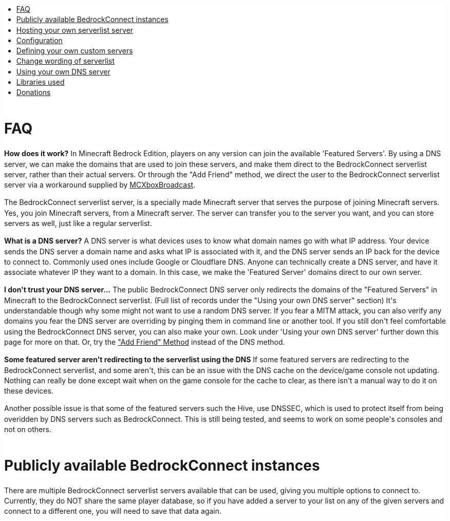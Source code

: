    * [FAQ](#faq)
   * [Publicly available BedrockConnect instances](#publicly-available-bedrockconnect-instances)
   * [Hosting your own serverlist server](#hosting-your-own-serverlist-server)
   * [Configuration](#configuration)
   * [Defining your own custom servers](#defining-your-own-custom-servers)
   * [Change wording of serverlist](#change-wording-of-serverlist)
   * [Using your own DNS server](#using-your-own-dns-server)
   * [Libraries used](#libraries-used)
   * [Donations](#donations)

# FAQ

**How does it work?** In Minecraft Bedrock Edition, players on any version can join the available 'Featured Servers'. By using a DNS server, we can make the domains that are used to join these servers, and make them direct to the BedrockConnect serverlist server, rather than their actual servers. Or through the "Add Friend" method, we direct the user to the BedrockConnect serverlist server via a workaround supplied by [MCXboxBroadcast](https://github.com/rtm516/MCXboxBroadcast).

The BedrockConnect serverlist server, is a specially made Minecraft server that serves the purpose of joining Minecraft servers. Yes, you join Minecraft servers, from a Minecraft server. The server can transfer you to the server you want, and you can store servers as well, just like a regular serverlist.

**What is a DNS server?** A DNS server is what devices uses to know what domain names go with what IP address. Your device sends the DNS server a domain name and asks what IP is associated with it, and the DNS server sends an IP back for the device to connect to. Commonly used ones include Google or Cloudflare DNS. Anyone can technically create a DNS server, and have it associate whatever IP they want to a domain. In this case, we make the 'Featured Server' domains direct to our own server.

**I don't trust your DNS server...** The public BedrockConnect DNS server only redirects the domains of the "Featured Servers" in Minecraft to the BedrockConnect serverlist. (Full list of records under the "Using your own DNS server" section) It's understandable though why some might not want to use a random DNS server.  If you fear a MITM attack, you can also verify any domains you fear the DNS server are overriding by pinging them in command line or another tool. If you still don't feel comfortable using the BedrockConnect DNS server, you can also make your own. Look under 'Using your own DNS server' further down this page for more on that. Or, try the ["Add Friend" Method](#add-friend-method) instead of the DNS method.

**Some featured server aren't redirecting to the serverlist using the DNS** If some featured servers are redirecting to the BedrockConnect serverlist, and some aren't, this can be an issue with the DNS cache on the device/game console not updating. Nothing can really be done except wait when on the game console for the cache to clear, as there isn't a manual way to do it on these devices.

Another possible issue is that some of the featured servers such the Hive, use DNSSEC, which is used to protect itself from being overidden by DNS servers such as BedrockConnect. This is still being tested, and seems to work on some people's consoles and not on others.

# Publicly available BedrockConnect instances

There are multiple BedrockConnect serverlist servers available that can be used, giving you multiple options to connect to. Currently, they do NOT share the same player database, so if you have added a server to your list on any of the given servers and connect to a different one, you will need to save that data again.
